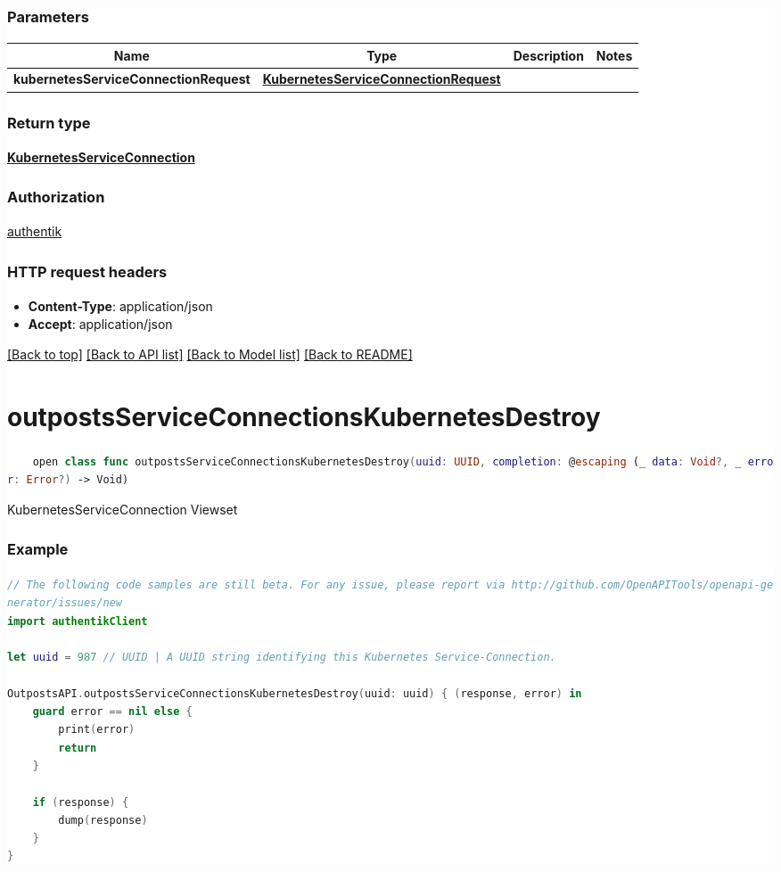 ### Parameters

Name | Type | Description  | Notes
------------- | ------------- | ------------- | -------------
 **kubernetesServiceConnectionRequest** | [**KubernetesServiceConnectionRequest**](KubernetesServiceConnectionRequest.md) |  | 

### Return type

[**KubernetesServiceConnection**](KubernetesServiceConnection.md)

### Authorization

[authentik](../README.md#authentik)

### HTTP request headers

 - **Content-Type**: application/json
 - **Accept**: application/json

[[Back to top]](#) [[Back to API list]](../README.md#documentation-for-api-endpoints) [[Back to Model list]](../README.md#documentation-for-models) [[Back to README]](../README.md)

# **outpostsServiceConnectionsKubernetesDestroy**
```swift
    open class func outpostsServiceConnectionsKubernetesDestroy(uuid: UUID, completion: @escaping (_ data: Void?, _ error: Error?) -> Void)
```



KubernetesServiceConnection Viewset

### Example
```swift
// The following code samples are still beta. For any issue, please report via http://github.com/OpenAPITools/openapi-generator/issues/new
import authentikClient

let uuid = 987 // UUID | A UUID string identifying this Kubernetes Service-Connection.

OutpostsAPI.outpostsServiceConnectionsKubernetesDestroy(uuid: uuid) { (response, error) in
    guard error == nil else {
        print(error)
        return
    }

    if (response) {
        dump(response)
    }
}
```
